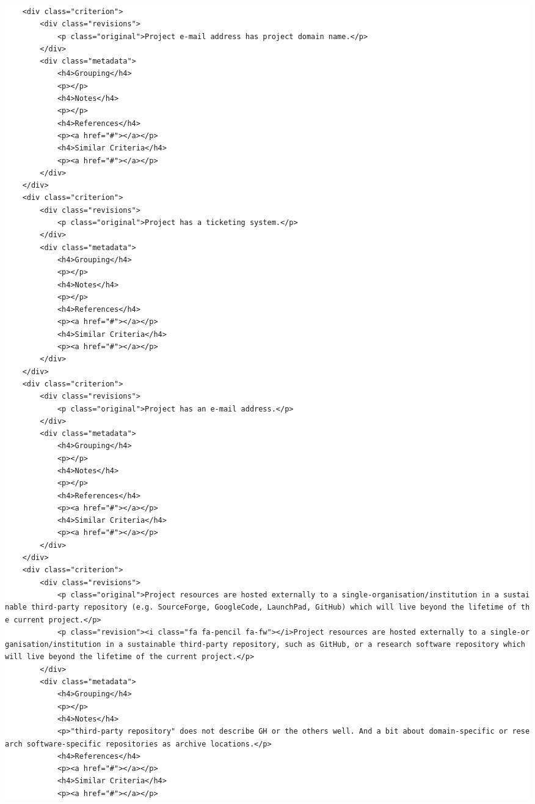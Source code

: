         <div class="criterion">
            <div class="revisions">
                <p class="original">Project e-mail address has project domain name.</p>
            </div>
            <div class="metadata">
                <h4>Grouping</h4>
                <p></p>
                <h4>Notes</h4>
                <p></p>
                <h4>References</h4>
                <p><a href="#"></a></p>
                <h4>Similar Criteria</h4>
                <p><a href="#"></a></p>
            </div>
        </div>
        <div class="criterion">
            <div class="revisions">
                <p class="original">Project has a ticketing system.</p>
            </div>
            <div class="metadata">
                <h4>Grouping</h4>
                <p></p>
                <h4>Notes</h4>
                <p></p>
                <h4>References</h4>
                <p><a href="#"></a></p>
                <h4>Similar Criteria</h4>
                <p><a href="#"></a></p>
            </div>
        </div>
        <div class="criterion">
            <div class="revisions">
                <p class="original">Project has an e-mail address.</p>
            </div>
            <div class="metadata">
                <h4>Grouping</h4>
                <p></p>
                <h4>Notes</h4>
                <p></p>
                <h4>References</h4>
                <p><a href="#"></a></p>
                <h4>Similar Criteria</h4>
                <p><a href="#"></a></p>
            </div>
        </div>
        <div class="criterion">
            <div class="revisions">
                <p class="original">Project resources are hosted externally to a single-organisation/institution in a sustainable third-party repository (e.g. SourceForge, GoogleCode, LaunchPad, GitHub) which will live beyond the lifetime of the current project.</p>
                <p class="revision"><i class="fa fa-pencil fa-fw"></i>Project resources are hosted externally to a single-organisation/institution in a sustainable third-party repository, such as GitHub, or a research software repository which will live beyond the lifetime of the current project.</p>
            </div>
            <div class="metadata">
                <h4>Grouping</h4>
                <p></p>
                <h4>Notes</h4>
                <p>"third-party repository" does not describe GH or the others well. And a bit about domain-specific or research software-specific repositories as archive locations.</p>
                <h4>References</h4>
                <p><a href="#"></a></p>
                <h4>Similar Criteria</h4>
                <p><a href="#"></a></p>
